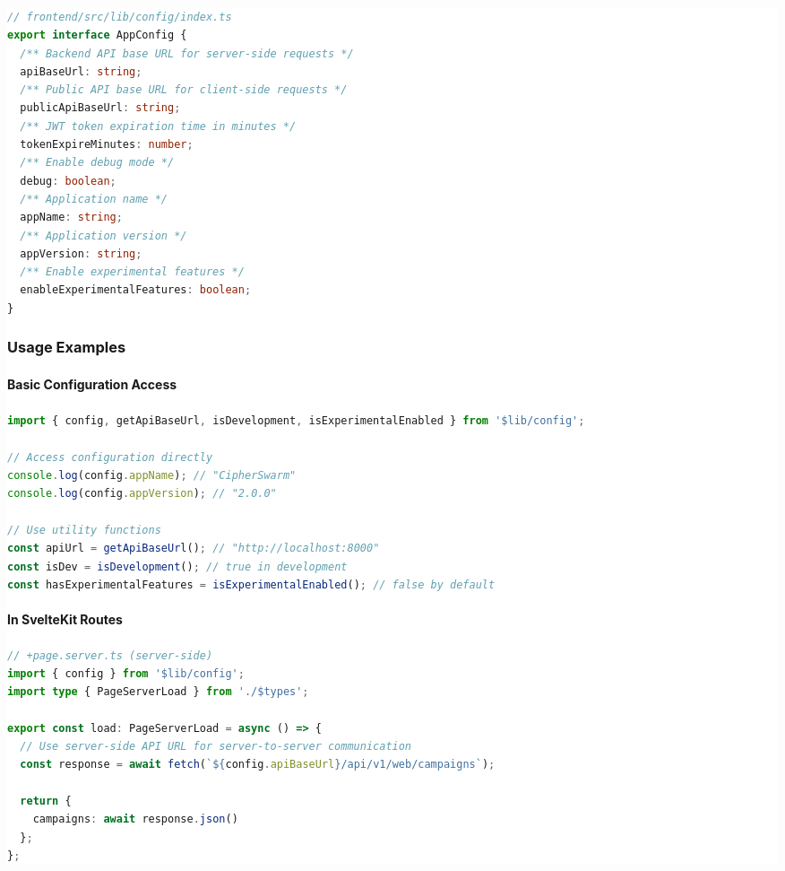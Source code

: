 ```typescript
// frontend/src/lib/config/index.ts
export interface AppConfig {
  /** Backend API base URL for server-side requests */
  apiBaseUrl: string;
  /** Public API base URL for client-side requests */
  publicApiBaseUrl: string;
  /** JWT token expiration time in minutes */
  tokenExpireMinutes: number;
  /** Enable debug mode */
  debug: boolean;
  /** Application name */
  appName: string;
  /** Application version */
  appVersion: string;
  /** Enable experimental features */
  enableExperimentalFeatures: boolean;
}
```

### Usage Examples

#### Basic Configuration Access

```typescript
import { config, getApiBaseUrl, isDevelopment, isExperimentalEnabled } from '$lib/config';

// Access configuration directly
console.log(config.appName); // "CipherSwarm"
console.log(config.appVersion); // "2.0.0"

// Use utility functions
const apiUrl = getApiBaseUrl(); // "http://localhost:8000"
const isDev = isDevelopment(); // true in development
const hasExperimentalFeatures = isExperimentalEnabled(); // false by default
```

#### In SvelteKit Routes

```typescript
// +page.server.ts (server-side)
import { config } from '$lib/config';
import type { PageServerLoad } from './$types';

export const load: PageServerLoad = async () => {
  // Use server-side API URL for server-to-server communication
  const response = await fetch(`${config.apiBaseUrl}/api/v1/web/campaigns`);
  
  return {
    campaigns: await response.json()
  };
};
```

